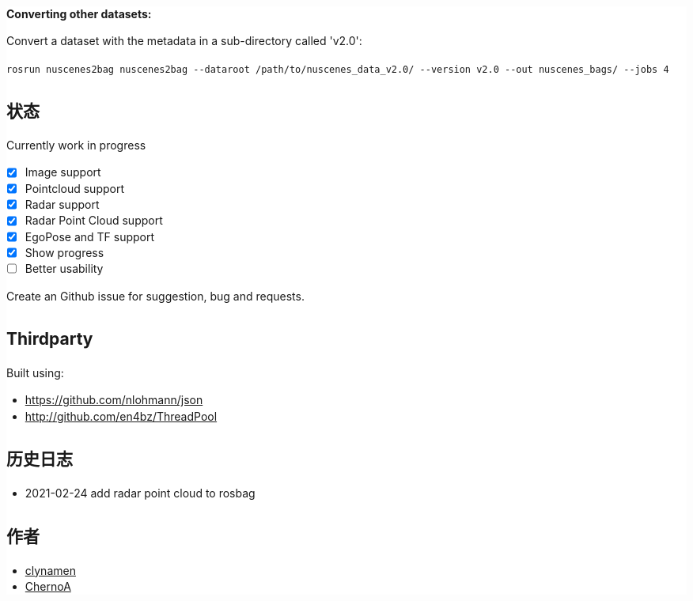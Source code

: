 
**Converting other datasets:**

Convert a dataset with the metadata in a sub-directory called 'v2.0':
```
rosrun nuscenes2bag nuscenes2bag --dataroot /path/to/nuscenes_data_v2.0/ --version v2.0 --out nuscenes_bags/ --jobs 4
```

## 状态

Currently work in progress

- [x] Image support
- [x] Pointcloud support
- [x] Radar support
- [x] Radar Point Cloud support
- [x] EgoPose and TF support
- [x] Show progress
- [ ] Better usability

Create an Github issue for suggestion, bug and requests.

## Thirdparty

Built using:

 - https://github.com/nlohmann/json
 - http://github.com/en4bz/ThreadPool

## 历史日志

- 2021-02-24    add radar point cloud to rosbag

## 作者

 - [clynamen](https://github.com/clynamen/)
 - [ChernoA](https://github.com/ChernoA)